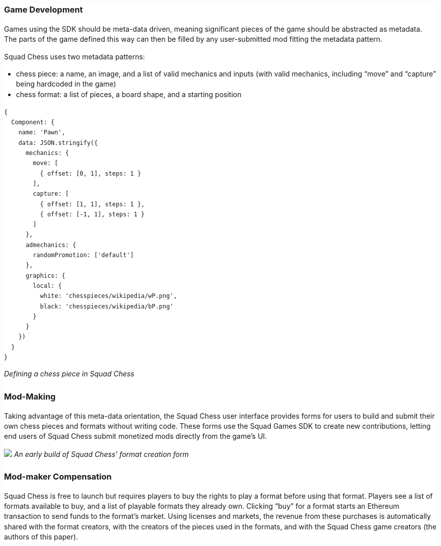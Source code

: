 ### Game Development
Games using the SDK should be meta-data driven, meaning significant pieces of the game should be abstracted as metadata. The parts of the game defined this way can then be filled by any user-submitted mod fitting the metadata pattern.

Squad Chess uses two metadata patterns:
- chess piece: a name, an image, and a list of valid mechanics and inputs (with valid mechanics, including “move” and “capture” being hardcoded in the game)
- chess format: a list of pieces, a board shape, and a starting position

```
{
  Component: {
    name: 'Pawn',
    data: JSON.stringify({
      mechanics: {
        move: [
          { offset: [0, 1], steps: 1 }
        ],
        capture: [
          { offset: [1, 1], steps: 1 },
          { offset: [-1, 1], steps: 1 }
        ]
      },
      admechanics: {
        randomPromotion: ['default']
      },
      graphics: {
        local: {
          white: 'chesspieces/wikipedia/wP.png',
          black: 'chesspieces/wikipedia/bP.png'
        }
      }
    })
  }
}
```
*Defining a chess piece in Squad Chess*

### Mod-Making
Taking advantage of this meta-data orientation, the Squad Chess user interface provides forms for users to build and submit their own chess pieces and formats without writing code. These forms use the Squad Games SDK to create new contributions, letting end users of Squad Chess submit monetized mods directly from the game’s UI.

![](https://i.imgur.com/u8y4aOG.png)
*An early build of Squad Chess’ format creation form*

### Mod-maker Compensation
Squad Chess is free to launch but requires players to buy the rights to play a format before using that format. Players see a list of formats available to buy, and a list of playable formats they already own. Clicking “buy” for a format starts an Ethereum transaction to send funds to the format’s market. Using licenses and markets, the revenue from these purchases is automatically shared with the format creators, with the creators of the pieces used in the formats, and with the Squad Chess game creators (the authors of this paper).

